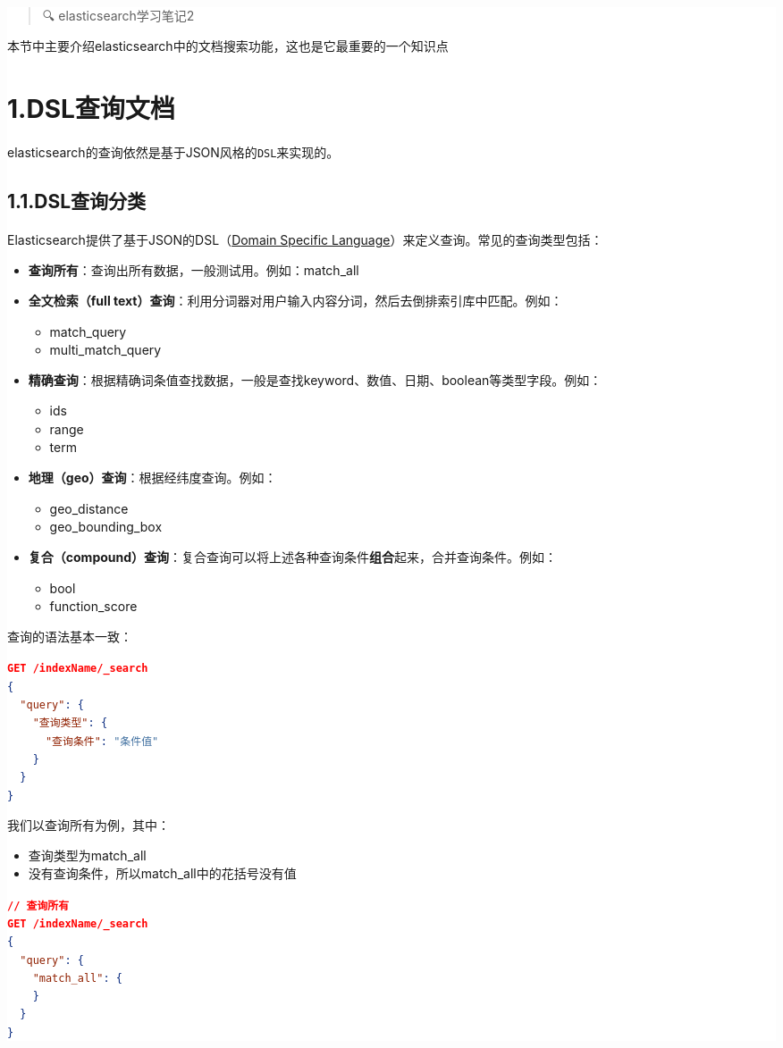 
> 🔍 elasticsearch学习笔记2

本节中主要介绍elasticsearch中的文档搜索功能，这也是它最重要的一个知识点



# 1.DSL查询文档

elasticsearch的查询依然是基于JSON风格的`DSL`来实现的。

## 1.1.DSL查询分类

Elasticsearch提供了基于JSON的DSL（[Domain Specific Language](https://www.elastic.co/guide/en/elasticsearch/reference/current/query-dsl.html)）来定义查询。常见的查询类型包括：

- **查询所有**：查询出所有数据，一般测试用。例如：match_all

- **全文检索（full text）查询**：利用分词器对用户输入内容分词，然后去倒排索引库中匹配。例如：
  - match_query
  - multi_match_query
- **精确查询**：根据精确词条值查找数据，一般是查找keyword、数值、日期、boolean等类型字段。例如：
  - ids
  - range
  - term
- **地理（geo）查询**：根据经纬度查询。例如：
  - geo_distance
  - geo_bounding_box
- **复合（compound）查询**：复合查询可以将上述各种查询条件**组合**起来，合并查询条件。例如：
  - bool
  - function_score

查询的语法基本一致：

```json
GET /indexName/_search
{
  "query": {
    "查询类型": {
      "查询条件": "条件值"
    }
  }
}
```

我们以查询所有为例，其中：

- 查询类型为match_all
- 没有查询条件，所以match_all中的花括号没有值

```json
// 查询所有
GET /indexName/_search
{
  "query": {
    "match_all": {
    }
  }
}
```
